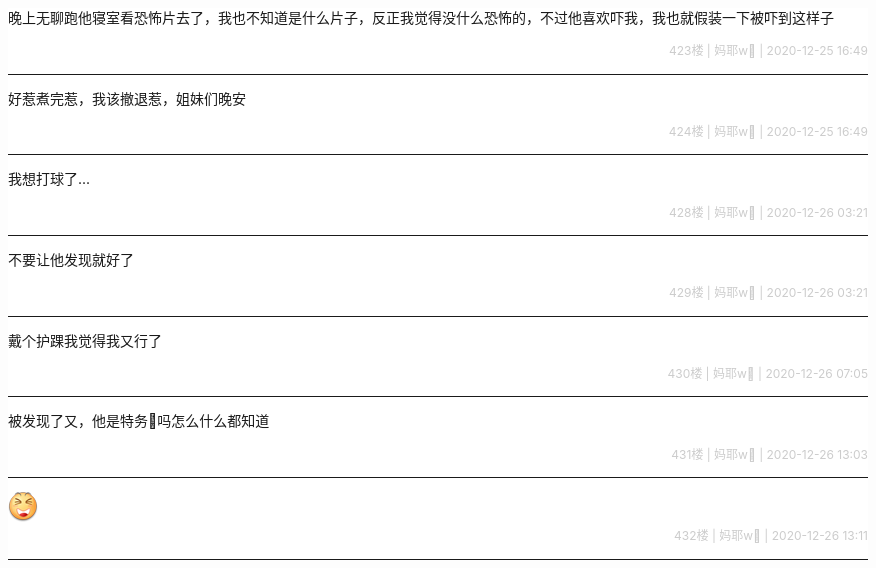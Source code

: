 晚上无聊跑他寝室看恐怖片去了，我也不知道是什么片子，反正我觉得没什么恐怖的，不过他喜欢吓我，我也就假装一下被吓到这样子
<div align="right" style="font-size:12px;color:#CCC;">            423楼 | 妈耶w🐴 | 2020-12-25 16:49</div>
<hr />

好惹煮完惹，我该撤退惹，姐妹们晚安
<div align="right" style="font-size:12px;color:#CCC;">            424楼 | 妈耶w🐴 | 2020-12-25 16:49</div>
<hr />

我想打球了\.\.\.
<div align="right" style="font-size:12px;color:#CCC;">            428楼 | 妈耶w🐴 | 2020-12-26 03:21</div>
<hr />

不要让他发现就好了
<div align="right" style="font-size:12px;color:#CCC;">            429楼 | 妈耶w🐴 | 2020-12-26 03:21</div>
<hr />

戴个护踝我觉得我又行了
<div align="right" style="font-size:12px;color:#CCC;">            430楼 | 妈耶w🐴 | 2020-12-26 07:05</div>
<hr />

被发现了又，他是特务🐔吗怎么什么都知道
<div align="right" style="font-size:12px;color:#CCC;">            431楼 | 妈耶w🐴 | 2020-12-26 13:03</div>
<hr />

<img src="images/image_emoticon22.png" alt="笑眼" title="笑眼" />
<div align="right" style="font-size:12px;color:#CCC;">            432楼 | 妈耶w🐴 | 2020-12-26 13:11</div>
<hr />

